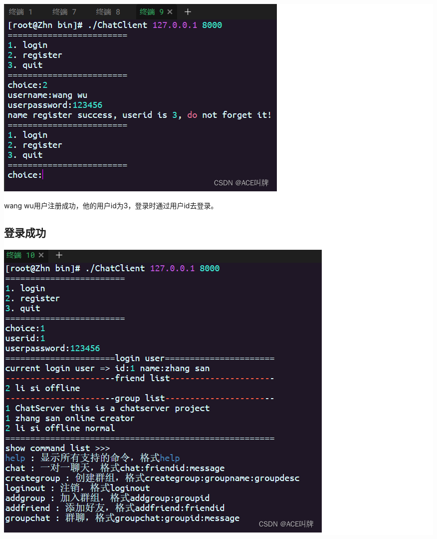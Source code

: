 ![在这里插入图片描述](./res/8.png)

wang wu用户注册成功，他的用户id为3，登录时通过用户id去登录。

## 登录成功

![在这里插入图片描述](./res/9.png)
